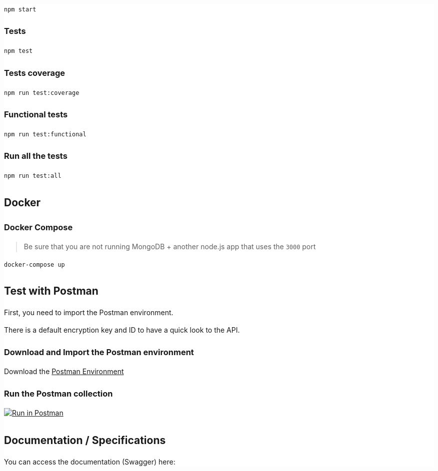 ``` bash
npm start
```

### Tests

``` bash
npm test
```

### Tests coverage

``` bash
npm run test:coverage
```

### Functional tests

``` bash
npm run test:functional
```

### Run all the tests

``` bash
npm run test:all
```

## Docker

### Docker Compose

> Be sure that you are not running MongoDB + another node.js app that uses the `3000` port

```bash
docker-compose up
```

## Test with Postman

First, you need to import the Postman environment.

There is a default encryption key and ID to have a quick look to the API.

### Download and Import the Postman environment

Download the [Postman Environment][postman-environment]

### Run the Postman collection

[![Run in Postman][postman-run-button]][postman-run-url]

## Documentation / Specifications

You can access the documentation (Swagger) here:


[swagger]: http://localhost:3000/swagger
[allkeysgenerator]: https://www.allkeysgenerator.com/Random/Security-Encryption-Key-Generator.aspx
[postman-environment]: https://raw.githubusercontent.com/timoa/nodejs-encryption-api-example/master/src/config/postman.environment.json
[postman-run-button]: https://run.pstmn.io/button.svg
[postman-run-url]: https://app.getpostman.com/run-collection/e34aee6688c0937c6643
[sonarcloud]: https://sonarcloud.io/about
[release-badge]: https://img.shields.io/github/v/release/timoa/nodejs-encryption-api-example?logoColor=orange
[release-url]: https://github.com/timoa/nodejs-encryption-api-example/releases
[github-badge]: https://github.com/timoa/nodejs-encryption-api-example/workflows/Build/badge.svg
[github-url]: https://github.com/timoa/nodejs-encryption-api-example/actions?query=workflow%3ABuild
[docker-badge]: https://img.shields.io/docker/pulls/timoa/nodejs-encryption-api-example.svg
[docker-url]: https://hub.docker.com/r/timoa/nodejs-encryption-api-example
[sonarcloud-url]: https://sonarcloud.io/dashboard?id=timoa_nodejs-encryption-api-example
[sonarcloud-status-badge]: https://sonarcloud.io/api/project_badges/measure?project=timoa_nodejs-encryption-api-example&metric=alert_status
[sonarcloud-security-badge]: https://sonarcloud.io/api/project_badges/measure?project=timoa_nodejs-encryption-api-example&metric=security_rating
[sonarcloud-maintainability-badge]: https://sonarcloud.io/api/project_badges/measure?project=timoa_nodejs-encryption-api-example&metric=sqale_rating
[sonarcloud-bugs-badge]: https://sonarcloud.io/api/project_badges/measure?project=timoa_nodejs-encryption-api-example&metric=bugs
[sonarcloud-codesmells-badge]: https://sonarcloud.io/api/project_badges/measure?project=timoa_nodejs-encryption-api-example&metric=code_smells
[sonarcloud-coverage-badge]: https://sonarcloud.io/api/project_badges/measure?project=timoa_nodejs-encryption-api-example&metric=coverage
[sonarcloud-duplicated-badge]: https://sonarcloud.io/api/project_badges/measure?project=timoa_nodejs-encryption-api-example&metric=duplicated_lines_density